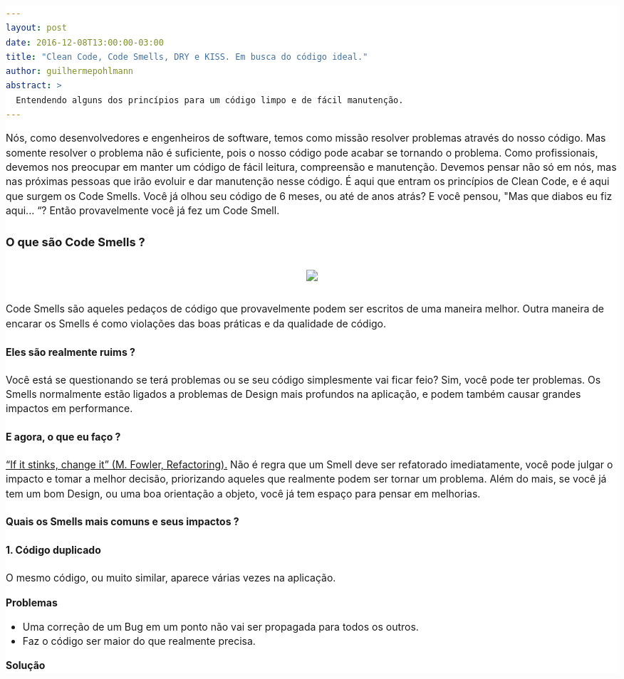 ```yaml
---
layout: post
date: 2016-12-08T13:00:00-03:00
title: "Clean Code, Code Smells, DRY e KISS. Em busca do código ideal."
author: guilhermepohlmann
abstract: >
  Entendendo alguns dos princípios para um código limpo e de fácil manutenção. 
---
```


Nós, como desenvolvedores e engenheiros de software, temos como missão resolver problemas através do nosso código. Mas somente resolver o problema não é suficiente, pois o nosso código pode acabar se tornando o problema. Como profissionais, devemos nos preocupar em manter um código de fácil leitura, compreensão e manutenção. Devemos pensar não só em nós, mas nas próximas pessoas que irão evoluir e dar manutenção nesse código. É aqui que entram os princípios de Clean Code, e é aqui que surgem os Code Smells. Você já olhou seu código de 6 meses, ou até de anos atrás? E você pensou, "Mas que diabos eu fiz aqui... “? Então provavelmente você já fez um Code Smell.

### O que são Code Smells ?

<center>
  <img style="margin: 10px" src="{{ site.baseurl }}/content/2016-12-06-codesmells-dry-kiss\clean-code.jpg" />
</center>

Code Smells são aqueles pedaços de código que provavelmente podem ser escritos de uma maneira melhor. Outra maneira de encarar os Smells é como violações das boas práticas e da qualidade de código.

#### Eles são realmente ruims ?

Você está se questionando se terá problemas ou se seu código simplesmente vai ficar feio? Sim, você pode ter problemas. Os Smells normalmente estão ligados a problemas de Design mais profundos na aplicação, e podem também causar grandes impactos em performance.

#### E agora, o que eu faço ?

[“If it stinks, change it” (M. Fowler, Refactoring).](http://www.martinfowler.com/books/refactoring.html)
Não é regra que um Smell deve ser refatorado imediatamente, você pode julgar o impacto e tomar a melhor decisão, priorizando aqueles que realmente podem ser tornar um problema. Além do mais, se você já tem um bom Design, ou uma boa orientação a objeto, você já tem espaço para pensar em melhorias.

#### Quais os Smells mais comuns e seus impactos ?

#### **1. Código duplicado**

O mesmo código, ou muito similar, aparece várias vezes na aplicação.

**Problemas**

- Uma correção de um Bug em um ponto não vai ser propagada para todos os outros.
- Faz o código ser maior do que realmente precisa.

**Solução**
